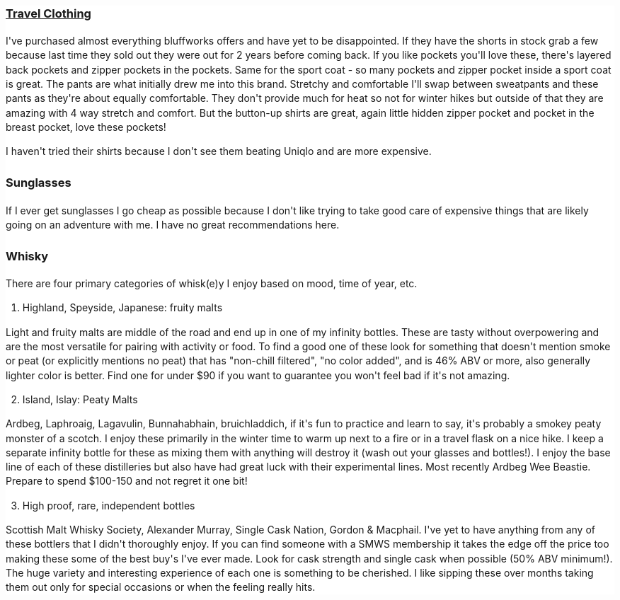 ### [Travel Clothing](https://shop.bluffworks.com/)

I've purchased almost everything bluffworks offers and have yet to be disappointed. If they have the
shorts in stock grab a few because last time they sold out they were out for 2 years before coming
back. If you like pockets you'll love these, there's layered back pockets and zipper pockets in the
pockets. Same for the sport coat - so many pockets and zipper pocket inside a sport coat is great.
The pants are what initially drew me into this brand. Stretchy and comfortable I'll swap between
sweatpants and these pants as they're about equally comfortable. They don't provide much for heat so
not for winter hikes but outside of that they are amazing with 4 way stretch and comfort. But the
button-up shirts are great, again little hidden zipper pocket and pocket in the breast pocket, love
these pockets!

I haven't tried their shirts because I don't see them beating Uniqlo and are more expensive.

### Sunglasses

If I ever get sunglasses I go cheap as possible because I don't like trying to take good care of
expensive things that are likely going on an adventure with me. I have no great recommendations
here.

### Whisky

There are four primary categories of whisk(e)y I enjoy based on mood, time of year, etc.

1. Highland, Speyside, Japanese: fruity malts

Light and fruity malts are middle of the road and end up in one of my infinity bottles. These are
tasty without overpowering and are the most versatile for pairing with activity or food. To find a
good one of these look for something that doesn't mention smoke or peat (or explicitly mentions no
peat) that has "non-chill filtered", "no color added", and is 46% ABV or more, also generally
lighter color is better. Find one for under $90 if you want to guarantee you won't feel bad if it's
not amazing.

2. Island, Islay: Peaty Malts

Ardbeg, Laphroaig, Lagavulin, Bunnahabhain, bruichladdich, if it's fun to practice and learn to say,
it's probably a smokey peaty monster of a scotch. I enjoy these primarily in the winter time to warm
up next to a fire or in a travel flask on a nice hike. I keep a separate infinity bottle for these
as mixing them with anything will destroy it (wash out your glasses and bottles!). I enjoy the base
line of each of these distilleries but also have had great luck with their experimental lines. Most
recently Ardbeg Wee Beastie. Prepare to spend $100-150 and not regret it one bit!

3. High proof, rare, independent bottles

Scottish Malt Whisky Society, Alexander Murray, Single Cask Nation, Gordon & Macphail. I've yet to
have anything from any of these bottlers that I didn't thoroughly enjoy. If you can find someone
with a SMWS membership it takes the edge off the price too making these some of the best buy's I've
ever made. Look for cask strength and single cask when possible (50% ABV minimum!). The huge variety
and interesting experience of each one is something to be cherished. I like sipping these over
months taking them out only for special occasions or when the feeling really hits.
